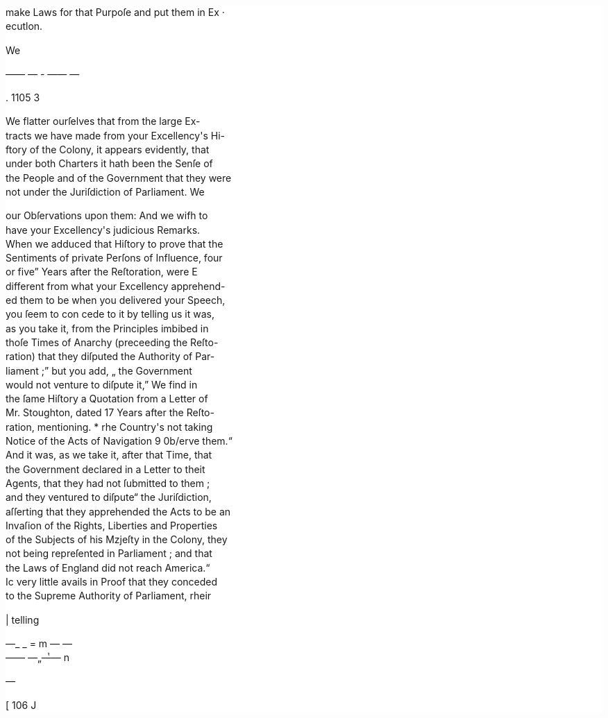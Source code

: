 make Laws for that Purpoſe and put them in Ex ·  
ecutlon.  
  
We  
  
—— — - —— —  
  
. 1105 3  
  
We flatter ourſelves that from the large Ex-  
tracts we have made from your Excellency&#x27;s Hi-  
ftory of the Colony, it appears evidently, that  
under both Charters it hath been the Senſe of  
the People and of the Government that they were  
not under the Juriſdiction of Parliament. We  
  
  
our Obſervations upon them: And we wifh to  
have your Excellency&#x27;s judicious Remarks.  
When we adduced that Hiſtory to prove that the  
Sentiments of private Perſons of Influence, four  
or five” Years after the Reſtoration, were E  
different from what your Excellency apprehend-  
ed them to be when you delivered your Speech,  
you ſeem to con cede to it by telling us it was,  
as you take it, from the Principles imbibed in  
thoſe Times of Anarchy (preceeding the Reſto-  
ration) that they diſputed the Authority of Par-  
liament ;” but you add, „ the Government  
would not venture to diſpute it,” We find in  
the ſame Hiſtory a Quotation from a Letter of  
Mr. Stoughton, dated 17 Years after the Reſto-  
ration, mentioning. * rhe Country&#x27;s not taking  
Notice of the Acts of Navigation 9 0b/erve them.“  
And it was, as we take it, after that Time, that  
the Government declared in a Letter to theit  
Agents, that they had not ſubmitted to them ;  
and they ventured to diſpute“ the Juriſdiction,  
aſſerting that they apprehended the Acts to be an  
Invaſion of the Rights, Liberties and Properties  
of the Subjects of his Mzjeſty in the Colony, they  
not being repreſented in Parliament ; and that  
the Laws of England did not reach America.“  
Ic very little avails in Proof that they conceded  
to the Supreme Authority of Parliament, rheir  
  
| telling  
  
—_ _ = m — —  
—— —„—ᷣ— n  
  
—  
  
[ 106 J  
  